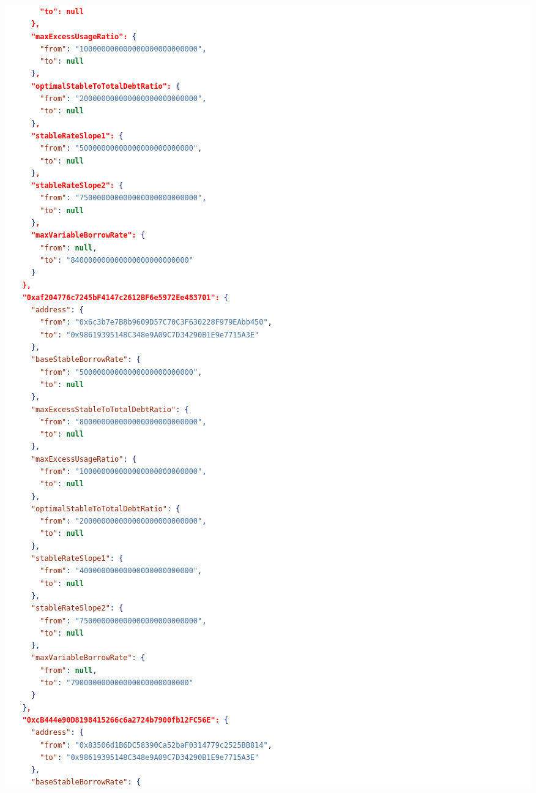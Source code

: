 ```json
        "to": null
      },
      "maxExcessUsageRatio": {
        "from": "100000000000000000000000000",
        "to": null
      },
      "optimalStableToTotalDebtRatio": {
        "from": "200000000000000000000000000",
        "to": null
      },
      "stableRateSlope1": {
        "from": "50000000000000000000000000",
        "to": null
      },
      "stableRateSlope2": {
        "from": "750000000000000000000000000",
        "to": null
      },
      "maxVariableBorrowRate": {
        "from": null,
        "to": "840000000000000000000000000"
      }
    },
    "0xaf204776c7245bF4147c2612BF6e5972Ee483701": {
      "address": {
        "from": "0x6c3b7e7B8b9609D57C70C3F630228F979EAbb450",
        "to": "0x98619395148C348e9A09C7D34290B1E9e7715A3E"
      },
      "baseStableBorrowRate": {
        "from": "50000000000000000000000000",
        "to": null
      },
      "maxExcessStableToTotalDebtRatio": {
        "from": "800000000000000000000000000",
        "to": null
      },
      "maxExcessUsageRatio": {
        "from": "100000000000000000000000000",
        "to": null
      },
      "optimalStableToTotalDebtRatio": {
        "from": "200000000000000000000000000",
        "to": null
      },
      "stableRateSlope1": {
        "from": "40000000000000000000000000",
        "to": null
      },
      "stableRateSlope2": {
        "from": "750000000000000000000000000",
        "to": null
      },
      "maxVariableBorrowRate": {
        "from": null,
        "to": "790000000000000000000000000"
      }
    },
    "0xcB444e90D8198415266c6a2724b7900fb12FC56E": {
      "address": {
        "from": "0x83506d1B6DC58390Ca52baF0314779c2525BB814",
        "to": "0x98619395148C348e9A09C7D34290B1E9e7715A3E"
      },
      "baseStableBorrowRate": {
```